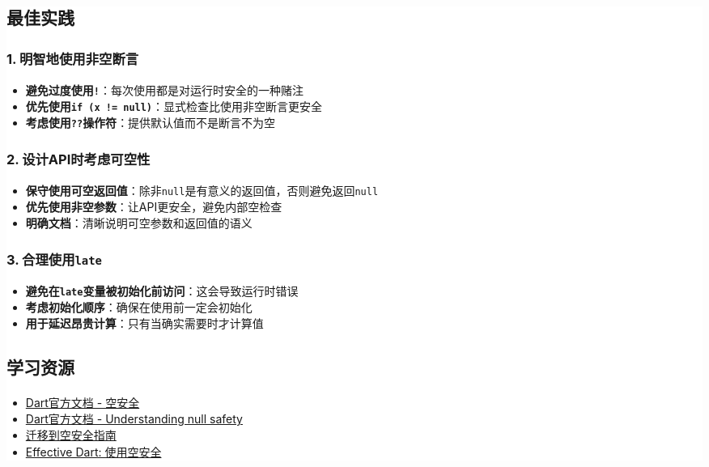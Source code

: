 ## 最佳实践

### 1. 明智地使用非空断言

- **避免过度使用`!`**：每次使用都是对运行时安全的一种赌注
- **优先使用`if (x != null)`**：显式检查比使用非空断言更安全
- **考虑使用`??`操作符**：提供默认值而不是断言不为空

### 2. 设计API时考虑可空性

- **保守使用可空返回值**：除非`null`是有意义的返回值，否则避免返回`null`
- **优先使用非空参数**：让API更安全，避免内部空检查
- **明确文档**：清晰说明可空参数和返回值的语义

### 3. 合理使用`late`

- **避免在`late`变量被初始化前访问**：这会导致运行时错误
- **考虑初始化顺序**：确保在使用前一定会初始化
- **用于延迟昂贵计算**：只有当确实需要时才计算值

## 学习资源

- [Dart官方文档 - 空安全](https://dart.dev/null-safety)
- [Dart官方文档 - Understanding null safety](https://dart.dev/null-safety/understanding-null-safety)
- [迁移到空安全指南](https://dart.dev/null-safety/migration-guide)
- [Effective Dart: 使用空安全](https://dart.dev/guides/language/effective-dart/usage#do-use-null-aware-operators-when-appropriate)
